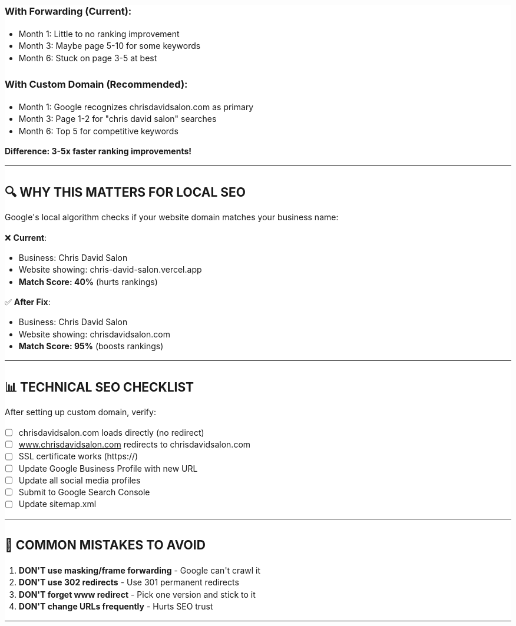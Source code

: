 ### With Forwarding (Current):
- Month 1: Little to no ranking improvement
- Month 3: Maybe page 5-10 for some keywords
- Month 6: Stuck on page 3-5 at best

### With Custom Domain (Recommended):
- Month 1: Google recognizes chrisdavidsalon.com as primary
- Month 3: Page 1-2 for "chris david salon" searches
- Month 6: Top 5 for competitive keywords

**Difference: 3-5x faster ranking improvements!**

---

## 🔍 WHY THIS MATTERS FOR LOCAL SEO

Google's local algorithm checks if your website domain matches your business name:

❌ **Current**: 
- Business: Chris David Salon
- Website showing: chris-david-salon.vercel.app
- **Match Score: 40%** (hurts rankings)

✅ **After Fix**:
- Business: Chris David Salon
- Website showing: chrisdavidsalon.com
- **Match Score: 95%** (boosts rankings)

---

## 📊 TECHNICAL SEO CHECKLIST

After setting up custom domain, verify:

- [ ] chrisdavidsalon.com loads directly (no redirect)
- [ ] www.chrisdavidsalon.com redirects to chrisdavidsalon.com
- [ ] SSL certificate works (https://)
- [ ] Update Google Business Profile with new URL
- [ ] Update all social media profiles
- [ ] Submit to Google Search Console
- [ ] Update sitemap.xml

---

## 🚨 COMMON MISTAKES TO AVOID

1. **DON'T use masking/frame forwarding** - Google can't crawl it
2. **DON'T use 302 redirects** - Use 301 permanent redirects
3. **DON'T forget www redirect** - Pick one version and stick to it
4. **DON'T change URLs frequently** - Hurts SEO trust

---
